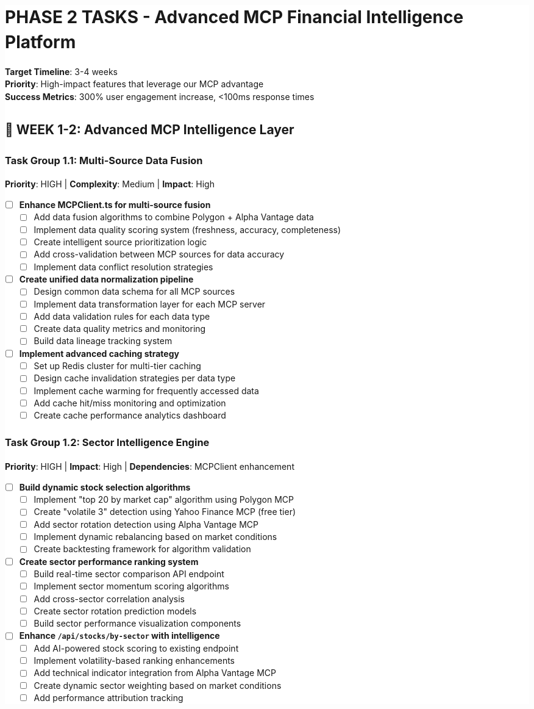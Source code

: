 # PHASE 2 TASKS - Advanced MCP Financial Intelligence Platform

**Target Timeline**: 3-4 weeks  
**Priority**: High-impact features that leverage our MCP advantage  
**Success Metrics**: 300% user engagement increase, <100ms response times  

## 🎯 **WEEK 1-2: Advanced MCP Intelligence Layer**

### **Task Group 1.1: Multi-Source Data Fusion** 
**Priority**: HIGH | **Complexity**: Medium | **Impact**: High

- [ ] **Enhance MCPClient.ts for multi-source fusion**
  - [ ] Add data fusion algorithms to combine Polygon + Alpha Vantage data
  - [ ] Implement data quality scoring system (freshness, accuracy, completeness)
  - [ ] Create intelligent source prioritization logic
  - [ ] Add cross-validation between MCP sources for data accuracy
  - [ ] Implement data conflict resolution strategies

- [ ] **Create unified data normalization pipeline**
  - [ ] Design common data schema for all MCP sources
  - [ ] Implement data transformation layer for each MCP server
  - [ ] Add data validation rules for each data type
  - [ ] Create data quality metrics and monitoring
  - [ ] Build data lineage tracking system

- [ ] **Implement advanced caching strategy**
  - [ ] Set up Redis cluster for multi-tier caching
  - [ ] Design cache invalidation strategies per data type
  - [ ] Implement cache warming for frequently accessed data
  - [ ] Add cache hit/miss monitoring and optimization
  - [ ] Create cache performance analytics dashboard

### **Task Group 1.2: Sector Intelligence Engine**
**Priority**: HIGH | **Impact**: High | **Dependencies**: MCPClient enhancement

- [ ] **Build dynamic stock selection algorithms**
  - [ ] Implement "top 20 by market cap" algorithm using Polygon MCP
  - [ ] Create "volatile 3" detection using Yahoo Finance MCP (free tier)
  - [ ] Add sector rotation detection using Alpha Vantage MCP
  - [ ] Implement dynamic rebalancing based on market conditions
  - [ ] Create backtesting framework for algorithm validation

- [ ] **Create sector performance ranking system**
  - [ ] Build real-time sector comparison API endpoint
  - [ ] Implement sector momentum scoring algorithms
  - [ ] Add cross-sector correlation analysis
  - [ ] Create sector rotation prediction models
  - [ ] Build sector performance visualization components

- [ ] **Enhance `/api/stocks/by-sector` with intelligence**
  - [ ] Add AI-powered stock scoring to existing endpoint
  - [ ] Implement volatility-based ranking enhancements
  - [ ] Add technical indicator integration from Alpha Vantage MCP
  - [ ] Create dynamic sector weighting based on market conditions
  - [ ] Add performance attribution tracking
